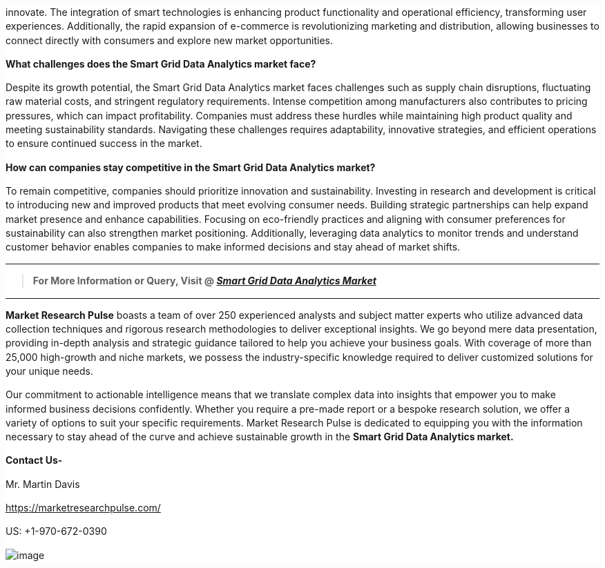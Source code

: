 innovate. The integration of smart technologies is enhancing product functionality and operational efficiency, transforming user experiences. Additionally, the rapid expansion of e-commerce is revolutionizing marketing and distribution, allowing businesses to connect directly with consumers and explore new market opportunities.</p><p><strong>What challenges does the Smart Grid Data Analytics market face?</strong></p><p>Despite its growth potential, the Smart Grid Data Analytics market faces challenges such as supply chain disruptions, fluctuating raw material costs, and stringent regulatory requirements. Intense competition among manufacturers also contributes to pricing pressures, which can impact profitability. Companies must address these hurdles while maintaining high product quality and meeting sustainability standards. Navigating these challenges requires adaptability, innovative strategies, and efficient operations to ensure continued success in the market.</p><p><strong>How can companies stay competitive in the Smart Grid Data Analytics market?</strong></p><p>To remain competitive, companies should prioritize innovation and sustainability. Investing in research and development is critical to introducing new and improved products that meet evolving consumer needs. Building strategic partnerships can help expand market presence and enhance capabilities. Focusing on eco-friendly practices and aligning with consumer preferences for sustainability can also strengthen market positioning. Additionally, leveraging data analytics to monitor trends and understand customer behavior enables companies to make informed decisions and stay ahead of market shifts.</p><hr /><blockquote><p><strong>For More Information or Query, Visit @&nbsp;<em><a href="https://marketresearchpulse.com/report/86733/smart-grid-data-analytics-market?utm_source=Linkedin&utm_medium=019">Smart Grid Data Analytics Market</a></em></strong></p></blockquote><hr /><p><strong>Market Research Pulse</strong> boasts a team of over 250 experienced analysts and subject matter experts who utilize advanced data collection techniques and rigorous research methodologies to deliver exceptional insights. We go beyond mere data presentation, providing in-depth analysis and strategic guidance tailored to help you achieve your business goals. With coverage of more than 25,000 high-growth and niche markets, we possess the industry-specific knowledge required to deliver customized solutions for your unique needs.</p><p>Our commitment to actionable intelligence means that we translate complex data into insights that empower you to make informed business decisions confidently. Whether you require a pre-made report or a bespoke research solution, we offer a variety of options to suit your specific requirements. Market Research Pulse is dedicated to equipping you with the information necessary to stay ahead of the curve and achieve sustainable growth in the <strong>Smart Grid Data Analytics market.</strong></p><p><strong>Contact Us-</strong></p><p>Mr. Martin Davis</p><p>https://marketresearchpulse.com/</p><p>US: +1-970-672-0390</p>
![image](https://github.com/user-attachments/assets/8a0ba0d6-9d73-462f-9c05-6dd3593919c5)

